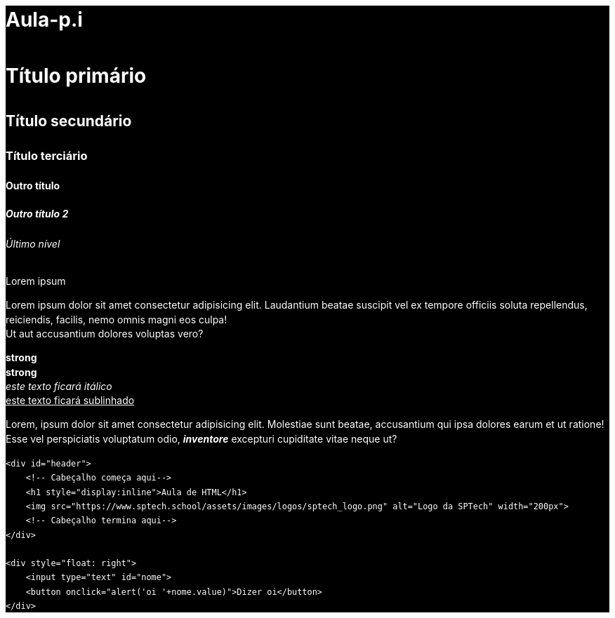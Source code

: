 # Aula-p.i
<h1>Título primário</h1>
<h2>Título secundário</h2>
<h3>Título terciário</h3>
<h4>Outro título</h4>
<h5>Outro título 2</h5>
<h6>Último nível</h6>




<span>Lorem ipsum</span>

<p>
    Lorem ipsum dolor sit amet consectetur
    adipisicing elit. Laudantium beatae suscipit vel ex tempore officiis soluta repellendus, reiciendis, facilis, nemo omnis magni eos culpa!
    <br>
    Ut aut accusantium dolores voluptas vero?
</p>


<b>strong</b>
<br>
<strong>strong</strong>
<br>
<i>este texto ficará itálico</i>
<br>
<u>este texto ficará sublinhado</u>


<p>
    Lorem, ipsum dolor sit amet consectetur adipisicing elit. Molestiae sunt beatae, accusantium qui ipsa dolores earum et ut ratione! Esse vel perspiciatis voluptatum odio, <b><i>inventore</i></b> excepturi cupiditate vitae neque ut?
</p>



<!DOCTYPE html>
<html lang="pt-br">

<head>
    <meta charset="UTF-8">
    <meta http-equiv="X-UA-Compatible" content="IE=edge">
    <meta name="viewport" content="width=device-width, initial-scale=1.0">
    <title>Aula de HTML - Vídeo</title>
</head>

<body style="background-color: black; color: #FFFFFF">

    <div id="header">
        <!-- Cabeçalho começa aqui-->
        <h1 style="display:inline">Aula de HTML</h1>
        <img src="https://www.sptech.school/assets/images/logos/sptech_logo.png" alt="Logo da SPTech" width="200px">
        <!-- Cabeçalho termina aqui-->
    </div>

    <div style="float: right">
        <input type="text" id="nome">
        <button onclick="alert('oi '+nome.value)">Dizer oi</button>
    </div>
        
</body>

</html>
